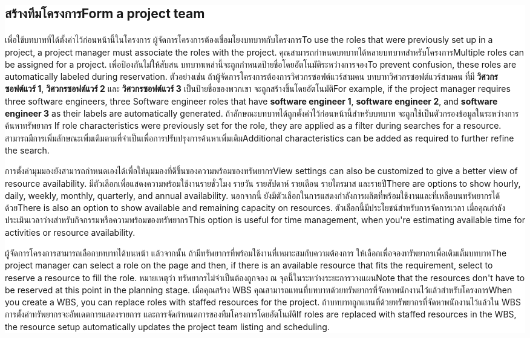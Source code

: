 ## <a name="form-a-project-team"></a><span data-ttu-id="89836-244">สร้างทีมโครงการ</span><span class="sxs-lookup"><span data-stu-id="89836-244">Form a project team</span></span>
<span data-ttu-id="89836-245">เพื่อใช้บทบาทที่ได้ตั้งค่าไว้ก่อนหน้านี้ในโครงการ ผู้จัดการโครงการต้องเชื่อมโยงบทบาทกับโครงการ</span><span class="sxs-lookup"><span data-stu-id="89836-245">To use the roles that were previously set up in a project, a project manager must associate the roles with the project.</span></span> <span data-ttu-id="89836-246">คุณสามารถกำหนดบทบาทได้หลายบทบาทสำหรับโครงการ</span><span class="sxs-lookup"><span data-stu-id="89836-246">Multiple roles can be assigned for a project.</span></span> <span data-ttu-id="89836-247">เพื่อป้องกันไม่ให้สับสน บทบาทเหล่านี้จะถูกกำหนดป้ายชื่อโดยอัตโนมัติระหว่างการจอง</span><span class="sxs-lookup"><span data-stu-id="89836-247">To prevent confusion, these roles are automatically labeled during reservation.</span></span> <span data-ttu-id="89836-248">ตัวอย่างเช่น ถ้าผู้จัดการโครงการต้องการวิศวกรซอฟต์แวร์สามคน บทบาทวิศวกรซอฟต์แวร์สามคน ที่มี **วิศวกรซอฟต์แวร์ 1**, **วิศวกรซอฟต์แวร์ 2** และ **วิศวกรซอฟต์แวร์ 3** เป็นป้ายชื่อของพวกเขา จะถูกสร้างขึ้นโดยอัตโนมัติ</span><span class="sxs-lookup"><span data-stu-id="89836-248">For example, if the project manager requires three software engineers, three Software engineer roles that have **software engineer 1**, **software engineer 2**, and **software engineer 3** as their labels are automatically generated.</span></span> <span data-ttu-id="89836-249">ถ้าลักษณะบทบาทได้ถูกตั้งค่าไว้ก่อนหน้านี้สำหรับบทบาท จะถูกใช้เป็นตัวกรองข้อมูลในระหว่างการค้นหาทรัพยากร </span><span class="sxs-lookup"><span data-stu-id="89836-249">If role characteristics were previously set for the role, they are applied as a filter during searches for a resource.</span></span> <span data-ttu-id="89836-250">สามารถมีการเพิ่มลักษณะเพิ่มเติมตามที่จำเป็นเพื่อการปรับปรุงการค้นหาเพิ่มเติม</span><span class="sxs-lookup"><span data-stu-id="89836-250">Additional characteristics can be added as required to further refine the search.</span></span>

<span data-ttu-id="89836-251">การตั้งค่ามุมมองยังสามารถกำหนดเองได้เพื่อให้มุมมองที่ดีขึ้นของความพร้อมของทรัพยากร</span><span class="sxs-lookup"><span data-stu-id="89836-251">View settings can also be customized to give a better view of resource availability.</span></span> <span data-ttu-id="89836-252">มีตัวเลือกเพื่อแสดงความพร้อมใช้งานรายชั่วโมง รายวัน รายสัปดาห์ รายเดือน รายไตรมาส และรายปี</span><span class="sxs-lookup"><span data-stu-id="89836-252">There are options to show hourly, daily, weekly, monthly, quarterly, and annual availability.</span></span> <span data-ttu-id="89836-253">นอกจากนี้ ยังมีตัวเลือกในการแสดงกำลังการผลิตที่พร้อมใช้งานและที่เหลือบนทรัพยากรได้ด้วย</span><span class="sxs-lookup"><span data-stu-id="89836-253">There is also an option to show available and remaining capacity on resources.</span></span> <span data-ttu-id="89836-254">ตัวเลือกนี้มีประโยชน์สำหรับการจัดการเวลา เมื่อคุณกำลังประเมินเวลาว่างสำหรับกิจกรรมหรือความพร้อมของทรัพยากร</span><span class="sxs-lookup"><span data-stu-id="89836-254">This option is useful for time management, when you're estimating available time for activities or resource availability.</span></span>

<span data-ttu-id="89836-255">ผู้จัดการโครงการสามารถเลือกบทบาทได้บนหน้า แล้วจากนั้น ถ้ามีทรัพยากรที่พร้อมใช้งานที่เหมาะสมกับความต้องการ ให้เลือกเพื่อจองทรัพยากรเพื่อเติมเต็มบทบาท</span><span class="sxs-lookup"><span data-stu-id="89836-255">The project manager can select a role on the page and then, if there is an available resource that fits the requirement, select to reserve a resource to fill the role.</span></span> <span data-ttu-id="89836-256">หมายเหตุว่า ทรัพยากรไม่จำเป็นต้องถูกจอง ณ จุดนี้ในระหว่างระยะการวางแผน</span><span class="sxs-lookup"><span data-stu-id="89836-256">Note that the resources don't have to be reserved at this point in the planning stage.</span></span> <span data-ttu-id="89836-257">เมื่อคุณสร้าง WBS คุณสามารถแทนที่บทบาทด้วยทรัพยากรที่จัดหาพนักงานไว้แล้วสำหรับโครงการ</span><span class="sxs-lookup"><span data-stu-id="89836-257">When you create a WBS, you can replace roles with staffed resources for the project.</span></span> <span data-ttu-id="89836-258">ถ้าบทบาทถูกแทนที่ด้วยทรัพยากรที่จัดหาพนักงานไว้แล้วใน WBS การตั้งค่าทรัพยากรจะอัพเดตการแสดงรายการ และการจัดกำหนดการของทีมโครงการโดยอัตโนมัติ</span><span class="sxs-lookup"><span data-stu-id="89836-258">If roles are replaced with staffed resources in the WBS, the resource setup automatically updates the project team listing and scheduling.</span></span>
